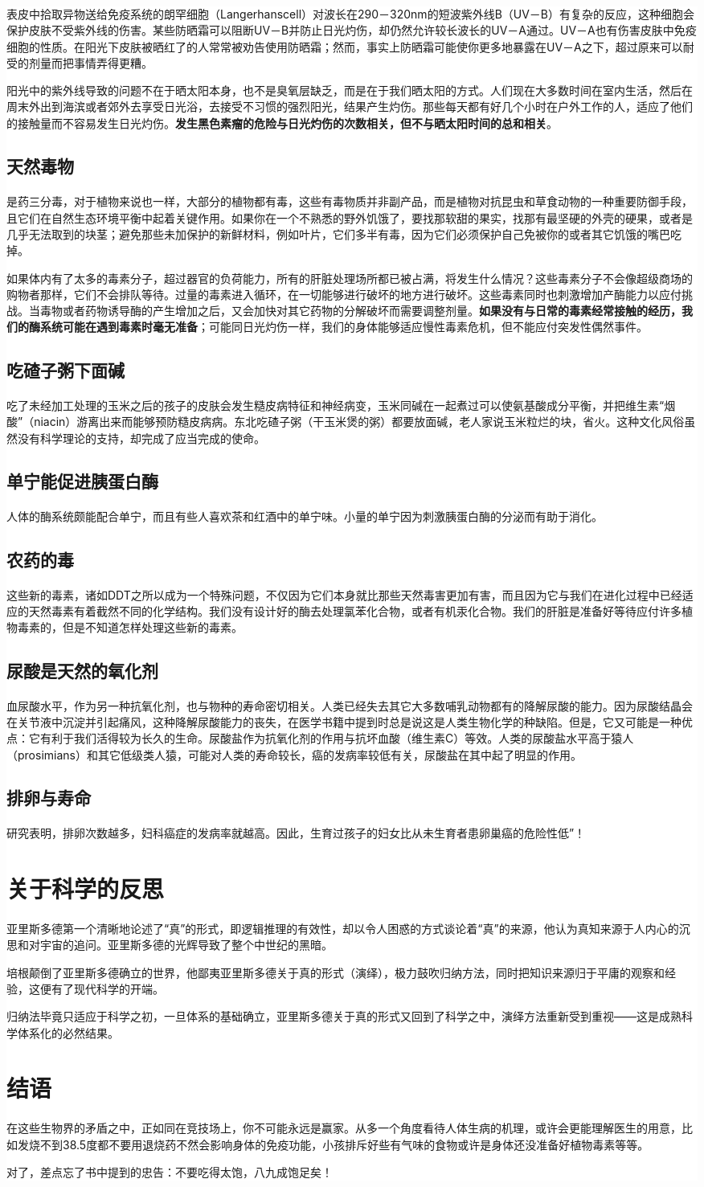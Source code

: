 表皮中拾取异物送给免疫系统的朗罕细胞（Langerhanscell）对波长在290－320nm的短波紫外线B（UV－B）有复杂的反应，这种细胞会保护皮肤不受紫外线的伤害。某些防晒霜可以阻断UV－B并防止日光灼伤，却仍然允许较长波长的UV－A通过。UV－A也有伤害皮肤中免疫细胞的性质。在阳光下皮肤被晒红了的人常常被劝告使用防晒霜；然而，事实上防晒霜可能使你更多地暴露在UV－A之下，超过原来可以耐受的剂量而把事情弄得更糟。

阳光中的紫外线导致的问题不在于晒太阳本身，也不是臭氧层缺乏，而是在于我们晒太阳的方式。人们现在大多数时间在室内生活，然后在周末外出到海滨或者郊外去享受日光浴，去接受不习惯的强烈阳光，结果产生灼伤。那些每天都有好几个小时在户外工作的人，适应了他们的接触量而不容易发生日光灼伤。**发生黑色素瘤的危险与日光灼伤的次数相关，但不与晒太阳时间的总和相关**。

## 天然毒物

是药三分毒，对于植物来说也一样，大部分的植物都有毒，这些有毒物质并非副产品，而是植物对抗昆虫和草食动物的一种重要防御手段，且它们在自然生态环境平衡中起着关键作用。如果你在一个不熟悉的野外饥饿了，要找那软甜的果实，找那有最坚硬的外壳的硬果，或者是几乎无法取到的块茎；避免那些未加保护的新鲜材料，例如叶片，它们多半有毒，因为它们必须保护自己免被你的或者其它饥饿的嘴巴吃掉。

如果体内有了太多的毒素分子，超过器官的负荷能力，所有的肝脏处理场所都已被占满，将发生什么情况？这些毒素分子不会像超级商场的购物者那样，它们不会排队等待。过量的毒素进入循环，在一切能够进行破坏的地方进行破坏。这些毒素同时也刺激增加产酶能力以应付挑战。当毒物或者药物诱导酶的产生增加之后，又会加快对其它药物的分解破坏而需要调整剂量。**如果没有与日常的毒素经常接触的经历，我们的酶系统可能在遇到毒素时毫无准备**；可能同日光灼伤一样，我们的身体能够适应慢性毒素危机，但不能应付突发性偶然事件。

## 吃碴子粥下面碱

吃了未经加工处理的玉米之后的孩子的皮肤会发生糙皮病特征和神经病变，玉米同碱在一起煮过可以使氨基酸成分平衡，并把维生素“烟酸”（niacin）游离出来而能够预防糙皮病病。东北吃碴子粥（干玉米煲的粥）都要放面碱，老人家说玉米粒烂的块，省火。这种文化风俗虽然没有科学理论的支持，却完成了应当完成的使命。

## 单宁能促进胰蛋白酶

人体的酶系统颇能配合单宁，而且有些人喜欢茶和红酒中的单宁味。小量的单宁因为刺激胰蛋白酶的分泌而有助于消化。

## 农药的毒

这些新的毒素，诸如DDT之所以成为一个特殊问题，不仅因为它们本身就比那些天然毒害更加有害，而且因为它与我们在进化过程中已经适应的天然毒素有着截然不同的化学结构。我们没有设计好的酶去处理氯苯化合物，或者有机汞化合物。我们的肝脏是准备好等待应付许多植物毒素的，但是不知道怎样处理这些新的毒素。

## 尿酸是天然的氧化剂

血尿酸水平，作为另一种抗氧化剂，也与物种的寿命密切相关。人类已经失去其它大多数哺乳动物都有的降解尿酸的能力。因为尿酸结晶会在关节液中沉淀并引起痛风，这种降解尿酸能力的丧失，在医学书籍中提到时总是说这是人类生物化学的种缺陷。但是，它又可能是一种优点：它有利于我们活得较为长久的生命。尿酸盐作为抗氧化剂的作用与抗坏血酸（维生素C）等效。人类的尿酸盐水平高于猿人（prosimians）和其它低级类人猿，可能对人类的寿命较长，癌的发病率较低有关，尿酸盐在其中起了明显的作用。

## 排卵与寿命

研究表明，排卵次数越多，妇科癌症的发病率就越高。因此，生育过孩子的妇女比从未生育者患卵巢癌的危险性低”！

# 关于科学的反思

亚里斯多德第一个清晰地论述了“真”的形式，即逻辑推理的有效性，却以令人困惑的方式谈论着“真”的来源，他认为真知来源于人内心的沉思和对宇宙的追问。亚里斯多德的光辉导致了整个中世纪的黑暗。

培根颠倒了亚里斯多德确立的世界，他鄙夷亚里斯多德关于真的形式（演绎），极力鼓吹归纳方法，同时把知识来源归于平庸的观察和经验，这便有了现代科学的开端。

归纳法毕竟只适应于科学之初，一旦体系的基础确立，亚里斯多德关于真的形式又回到了科学之中，演绎方法重新受到重视——这是成熟科学体系化的必然结果。

# 结语
在这些生物界的矛盾之中，正如同在竞技场上，你不可能永远是赢家。从多一个角度看待人体生病的机理，或许会更能理解医生的用意，比如发烧不到38.5度都不要用退烧药不然会影响身体的免疫功能，小孩排斥好些有气味的食物或许是身体还没准备好植物毒素等等。

对了，差点忘了书中提到的忠告：不要吃得太饱，八九成饱足矣！
